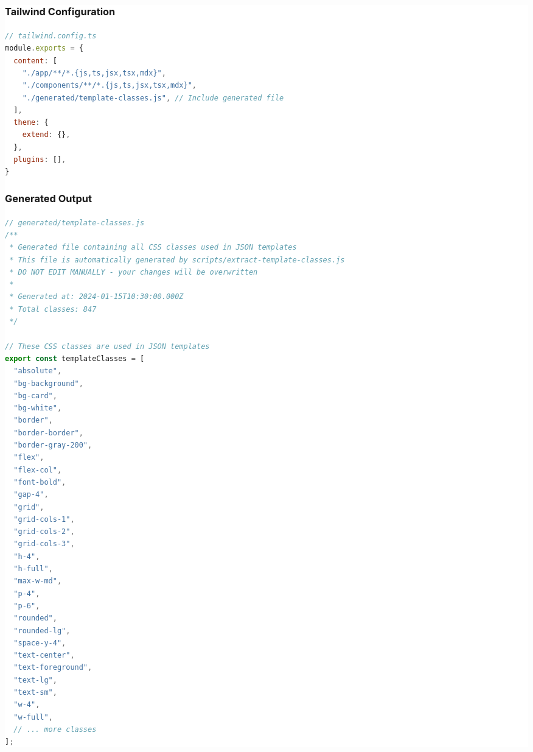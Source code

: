 ### Tailwind Configuration

```javascript
// tailwind.config.ts
module.exports = {
  content: [
    "./app/**/*.{js,ts,jsx,tsx,mdx}",
    "./components/**/*.{js,ts,jsx,tsx,mdx}",
    "./generated/template-classes.js", // Include generated file
  ],
  theme: {
    extend: {},
  },
  plugins: [],
}
```

### Generated Output

```javascript
// generated/template-classes.js
/**
 * Generated file containing all CSS classes used in JSON templates
 * This file is automatically generated by scripts/extract-template-classes.js
 * DO NOT EDIT MANUALLY - your changes will be overwritten
 * 
 * Generated at: 2024-01-15T10:30:00.000Z
 * Total classes: 847
 */

// These CSS classes are used in JSON templates
export const templateClasses = [
  "absolute",
  "bg-background",
  "bg-card",
  "bg-white",
  "border",
  "border-border",
  "border-gray-200",
  "flex",
  "flex-col",
  "font-bold",
  "gap-4",
  "grid",
  "grid-cols-1",
  "grid-cols-2",
  "grid-cols-3",
  "h-4",
  "h-full",
  "max-w-md",
  "p-4",
  "p-6",
  "rounded",
  "rounded-lg",
  "space-y-4",
  "text-center",
  "text-foreground",
  "text-lg",
  "text-sm",
  "w-4",
  "w-full",
  // ... more classes
];

```
